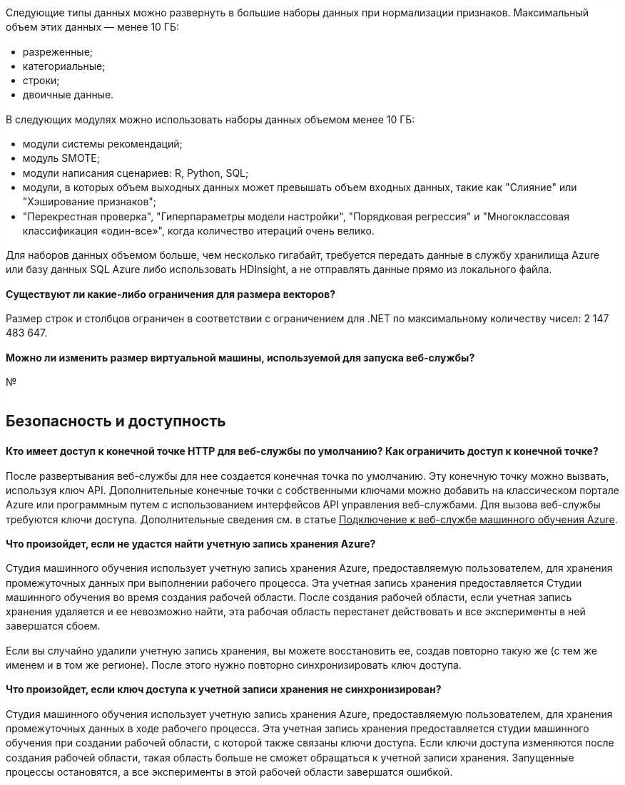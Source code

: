 Следующие типы данных можно развернуть в большие наборы данных при нормализации признаков. Максимальный объем этих данных — менее 10 ГБ:

* разреженные;
* категориальные;
* строки;
* двоичные данные.

В следующих модулях можно использовать наборы данных объемом менее 10 ГБ:

* модули системы рекомендаций;
* модуль SMOTE;
* модули написания сценариев: R, Python, SQL;
* модули, в которых объем выходных данных может превышать объем входных данных, такие как "Слияние" или "Хэширование признаков";
* "Перекрестная проверка", "Гиперпараметры модели настройки", "Порядковая регрессия" и "Многоклассовая классификация «один-все»", когда количество итераций очень велико.

Для наборов данных объемом больше, чем несколько гигабайт, требуется передать данные в службу хранилища Azure или базу данных SQL Azure либо использовать HDInsight, а не отправлять данные прямо из локального файла.

**Существуют ли какие-либо ограничения для размера векторов?**

Размер строк и столбцов ограничен в соответствии с ограничением для .NET по максимальному количеству чисел: 2 147 483 647.

**Можно ли изменить размер виртуальной машины, используемой для запуска веб-службы?**

№  

## <a name="security-and-availability"></a>Безопасность и доступность
**Кто имеет доступ к конечной точке HTTP для веб-службы по умолчанию? Как ограничить доступ к конечной точке?**

После развертывания веб-службы для нее создается конечная точка по умолчанию. Эту конечную точку можно вызвать, используя ключ API. Дополнительные конечные точки с собственными ключами можно добавить на классическом портале Azure или программным путем с использованием интерфейсов API управления веб-службами. Для вызова веб-службы требуются ключи доступа. Дополнительные сведения см. в статье [Подключение к веб-службе машинного обучения Azure](machine-learning-connect-to-azure-machine-learning-web-service.md).

**Что произойдет, если не удастся найти учетную запись хранения Azure?**

Студия машинного обучения использует учетную запись хранения Azure, предоставляемую пользователем, для хранения промежуточных данных при выполнении рабочего процесса. Эта учетная запись хранения предоставляется Студии машинного обучения во время создания рабочей области. После создания рабочей области, если учетная запись хранения удаляется и ее невозможно найти, эта рабочая область перестанет действовать и все эксперименты в ней завершатся сбоем.

Если вы случайно удалили учетную запись хранения, вы можете восстановить ее, создав повторно такую же (с тем же именем и в том же регионе). После этого нужно повторно синхронизировать ключ доступа.

**Что произойдет, если ключ доступа к учетной записи хранения не синхронизирован?**

Студия машинного обучения использует учетную запись хранения Azure, предоставляемую пользователем, для хранения промежуточных данных в ходе рабочего процесса. Эта учетная запись хранения предоставляется студии машинного обучения при создании рабочей области, с которой также связаны ключи доступа. Если ключи доступа изменяются после создания рабочей области, такая область больше не сможет обращаться к учетной записи хранения. Запущенные процессы остановятся, а все эксперименты в этой рабочей области завершатся ошибкой.
